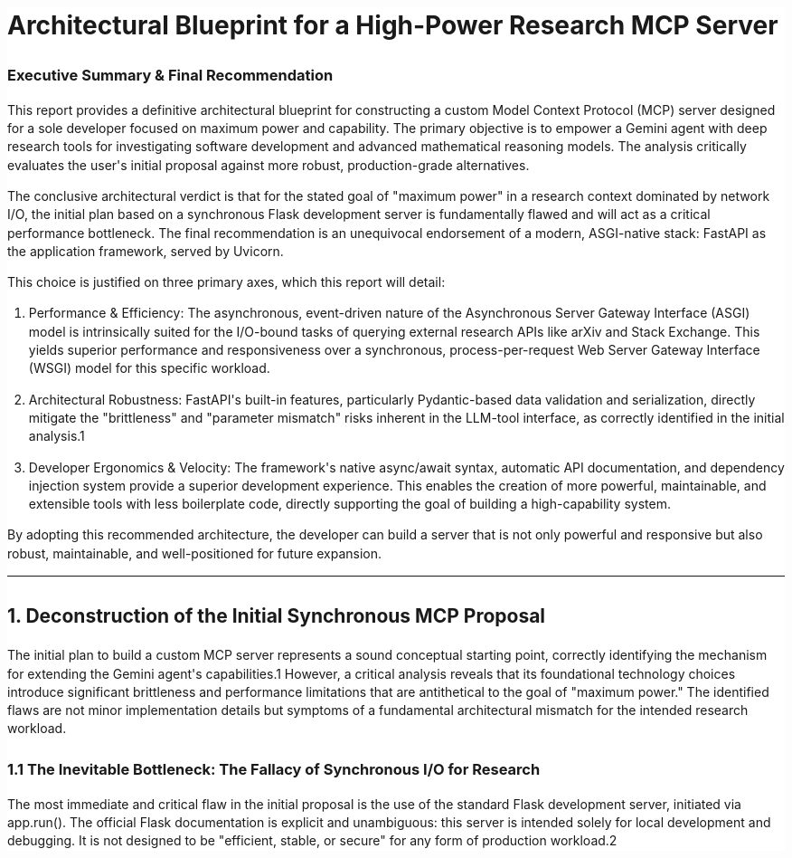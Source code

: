 Architectural Blueprint for a High-Power Research MCP Server
============================================================

### Executive Summary & Final Recommendation

This report provides a definitive architectural blueprint for constructing a custom Model Context Protocol (MCP) server designed for a sole developer focused on maximum power and capability. The primary objective is to empower a Gemini agent with deep research tools for investigating software development and advanced mathematical reasoning models. The analysis critically evaluates the user's initial proposal against more robust, production-grade alternatives.

The conclusive architectural verdict is that for the stated goal of "maximum power" in a research context dominated by network I/O, the initial plan based on a synchronous Flask development server is fundamentally flawed and will act as a critical performance bottleneck. The final recommendation is an unequivocal endorsement of a modern, ASGI-native stack: FastAPI as the application framework, served by Uvicorn.

This choice is justified on three primary axes, which this report will detail:

1.  Performance & Efficiency: The asynchronous, event-driven nature of the Asynchronous Server Gateway Interface (ASGI) model is intrinsically suited for the I/O-bound tasks of querying external research APIs like arXiv and Stack Exchange. This yields superior performance and responsiveness over a synchronous, process-per-request Web Server Gateway Interface (WSGI) model for this specific workload.

2.  Architectural Robustness: FastAPI's built-in features, particularly Pydantic-based data validation and serialization, directly mitigate the "brittleness" and "parameter mismatch" risks inherent in the LLM-tool interface, as correctly identified in the initial analysis.1

3.  Developer Ergonomics & Velocity: The framework's native async/await syntax, automatic API documentation, and dependency injection system provide a superior development experience. This enables the creation of more powerful, maintainable, and extensible tools with less boilerplate code, directly supporting the goal of building a high-capability system.

By adopting this recommended architecture, the developer can build a server that is not only powerful and responsive but also robust, maintainable, and well-positioned for future expansion.

* * * * *

1\. Deconstruction of the Initial Synchronous MCP Proposal
----------------------------------------------------------

The initial plan to build a custom MCP server represents a sound conceptual starting point, correctly identifying the mechanism for extending the Gemini agent's capabilities.1 However, a critical analysis reveals that its foundational technology choices introduce significant brittleness and performance limitations that are antithetical to the goal of "maximum power." The identified flaws are not minor implementation details but symptoms of a fundamental architectural mismatch for the intended research workload.

### 1.1 The Inevitable Bottleneck: The Fallacy of Synchronous I/O for Research

The most immediate and critical flaw in the initial proposal is the use of the standard Flask development server, initiated via app.run(). The official Flask documentation is explicit and unambiguous: this server is intended solely for local development and debugging. It is not designed to be "efficient, stable, or secure" for any form of production workload.2
